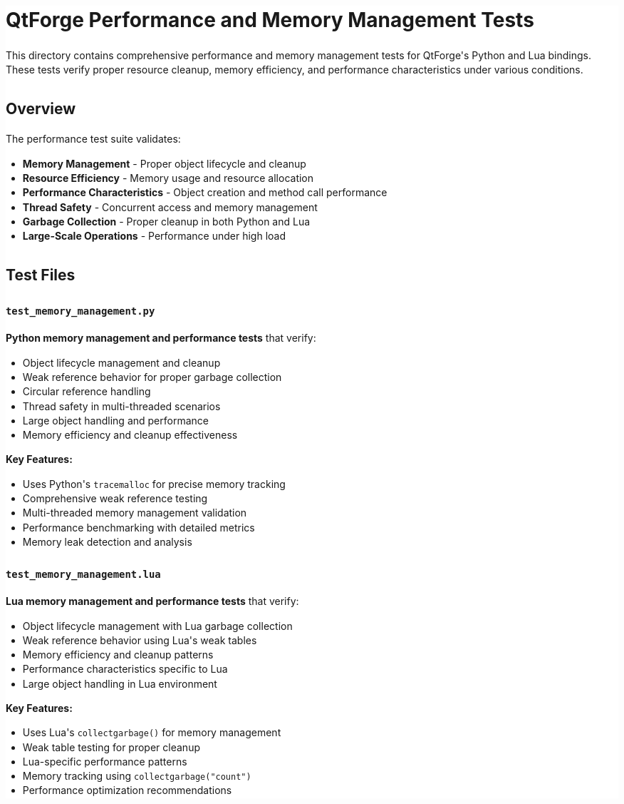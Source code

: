 # QtForge Performance and Memory Management Tests

This directory contains comprehensive performance and memory management tests for QtForge's Python and Lua bindings. These tests verify proper resource cleanup, memory efficiency, and performance characteristics under various conditions.

## Overview

The performance test suite validates:

- **Memory Management** - Proper object lifecycle and cleanup
- **Resource Efficiency** - Memory usage and resource allocation
- **Performance Characteristics** - Object creation and method call performance
- **Thread Safety** - Concurrent access and memory management
- **Garbage Collection** - Proper cleanup in both Python and Lua
- **Large-Scale Operations** - Performance under high load

## Test Files

### `test_memory_management.py`

**Python memory management and performance tests** that verify:
- Object lifecycle management and cleanup
- Weak reference behavior for proper garbage collection
- Circular reference handling
- Thread safety in multi-threaded scenarios
- Large object handling and performance
- Memory efficiency and cleanup effectiveness

**Key Features:**
- Uses Python's `tracemalloc` for precise memory tracking
- Comprehensive weak reference testing
- Multi-threaded memory management validation
- Performance benchmarking with detailed metrics
- Memory leak detection and analysis

### `test_memory_management.lua`

**Lua memory management and performance tests** that verify:
- Object lifecycle management with Lua garbage collection
- Weak reference behavior using Lua's weak tables
- Memory efficiency and cleanup patterns
- Performance characteristics specific to Lua
- Large object handling in Lua environment

**Key Features:**
- Uses Lua's `collectgarbage()` for memory management
- Weak table testing for proper cleanup
- Lua-specific performance patterns
- Memory tracking using `collectgarbage("count")`
- Performance optimization recommendations
